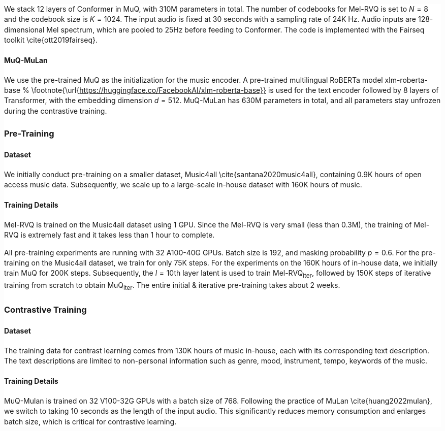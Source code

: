 We stack 12 layers of Conformer in MuQ, with 310M parameters in total.
The number of codebooks for Mel-RVQ is set to $N=8$ and the codebook size is $K=1024$.
The input audio is fixed at 30 seconds with a sampling rate of 24K Hz.
Audio inputs are 128-dimensional Mel spectrum, which are pooled to 25Hz before feeding to Conformer.
The code is implemented with the Fairseq toolkit \cite{ott2019fairseq}.

#### MuQ-MuLan

We use the pre-trained MuQ as the initialization for the music encoder.
A pre-trained multilingual RoBERTa model xlm-roberta-base
% \footnote{\url{https://huggingface.co/FacebookAI/xlm-roberta-base}}
is used for the text encoder followed by 8 layers of Transformer, with the embedding dimension $d=512$.
MuQ-MuLan has 630M parameters in total, and all parameters stay unfrozen during the contrastive training.

### Pre-Training

#### Dataset

We initially conduct pre-training on a smaller dataset, Music4all \cite{santana2020music4all}, containing 0.9K hours of open access music data.
Subsequently, we scale up to a large-scale in-house dataset with 160K hours of music.

#### Training Details

Mel-RVQ is trained on the Music4all dataset using 1 GPU.
Since the Mel-RVQ is very small (less than 0.3M), the training of Mel-RVQ is extremely fast and it takes less than 1 hour to complete.

All pre-training experiments are running with 32 A100-40G GPUs.
Batch size is 192, and masking probability $p = 0.6$.
For the pre-training on the Music4all dataset, we train for only 75K steps.
For the experiments on the 160K hours of in-house data, we initially train MuQ for 200K steps.
Subsequently, the $l=10$th layer latent is used to train $\mathrm{Mel\text{-}RVQ_{iter}}$, followed by 150K steps of iterative training from scratch to obtain $\mathrm{MuQ_{iter}}$.
The entire initial \& iterative pre-training takes about 2 weeks.

### Contrastive Training

#### Dataset

The training data for contrast learning comes from 130K hours of music in-house, each with its corresponding text description.
The text descriptions are limited to non-personal information such as genre, mood, instrument, tempo, keywords of the music.

#### Training Details

MuQ-Mulan is trained on 32 V100-32G GPUs with a batch size of 768.
Following the practice of MuLan \cite{huang2022mulan}, we switch to taking 10 seconds as the length of the input audio.
This significantly reduces memory consumption and enlarges batch size, which is critical for contrastive learning.
